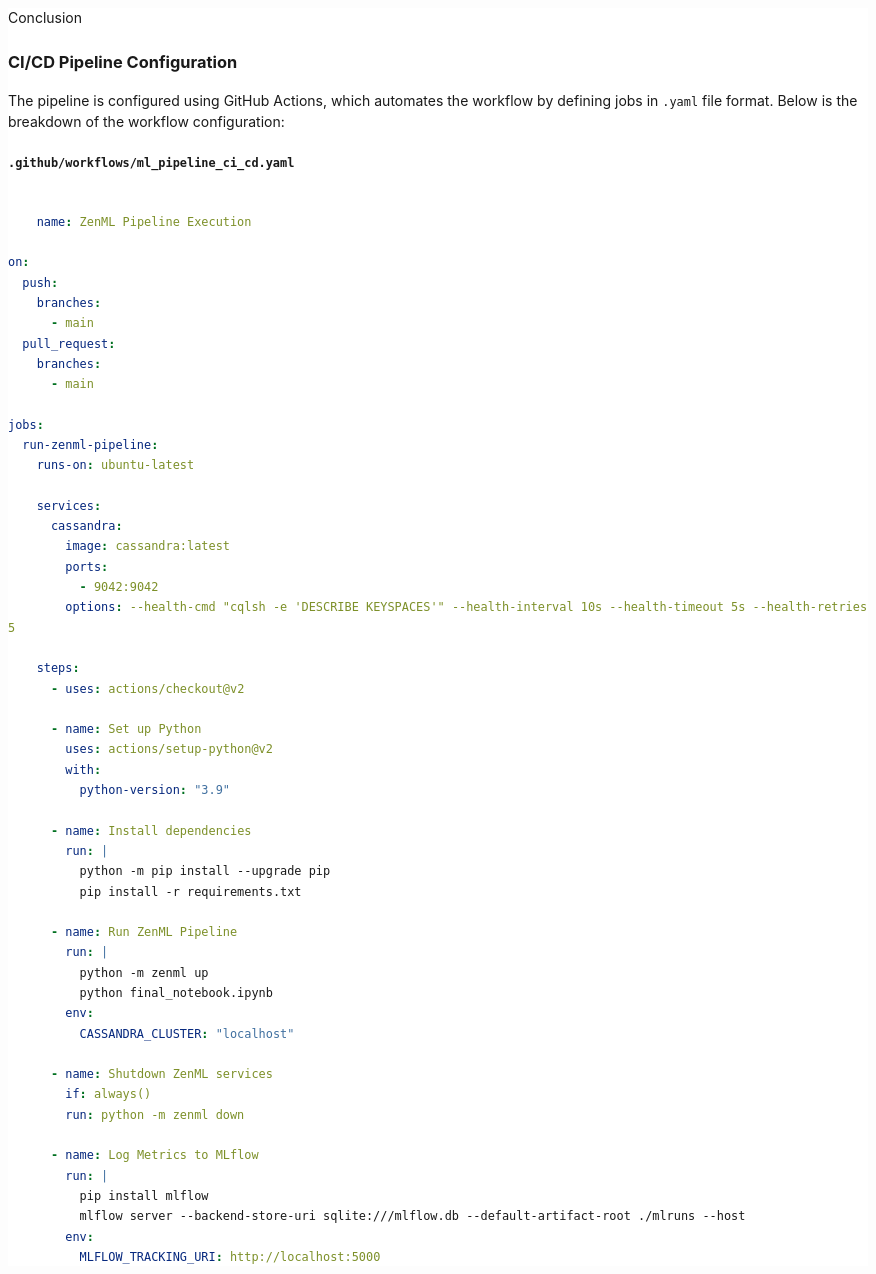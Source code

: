 Conclusion

### CI/CD Pipeline Configuration

The pipeline is configured using GitHub Actions, which automates the workflow by defining jobs in `.yaml` file format. Below is the breakdown of the workflow configuration:

#### `.github/workflows/ml_pipeline_ci_cd.yaml`

```yaml

    name: ZenML Pipeline Execution

on:
  push:
    branches:
      - main
  pull_request:
    branches:
      - main

jobs:
  run-zenml-pipeline:
    runs-on: ubuntu-latest

    services:
      cassandra:
        image: cassandra:latest
        ports:
          - 9042:9042
        options: --health-cmd "cqlsh -e 'DESCRIBE KEYSPACES'" --health-interval 10s --health-timeout 5s --health-retries 5

    steps:
      - uses: actions/checkout@v2

      - name: Set up Python
        uses: actions/setup-python@v2
        with:
          python-version: "3.9"

      - name: Install dependencies
        run: |
          python -m pip install --upgrade pip
          pip install -r requirements.txt

      - name: Run ZenML Pipeline
        run: |
          python -m zenml up
          python final_notebook.ipynb
        env:
          CASSANDRA_CLUSTER: "localhost"

      - name: Shutdown ZenML services
        if: always()
        run: python -m zenml down

      - name: Log Metrics to MLflow
        run: |
          pip install mlflow
          mlflow server --backend-store-uri sqlite:///mlflow.db --default-artifact-root ./mlruns --host
        env:
          MLFLOW_TRACKING_URI: http://localhost:5000
```